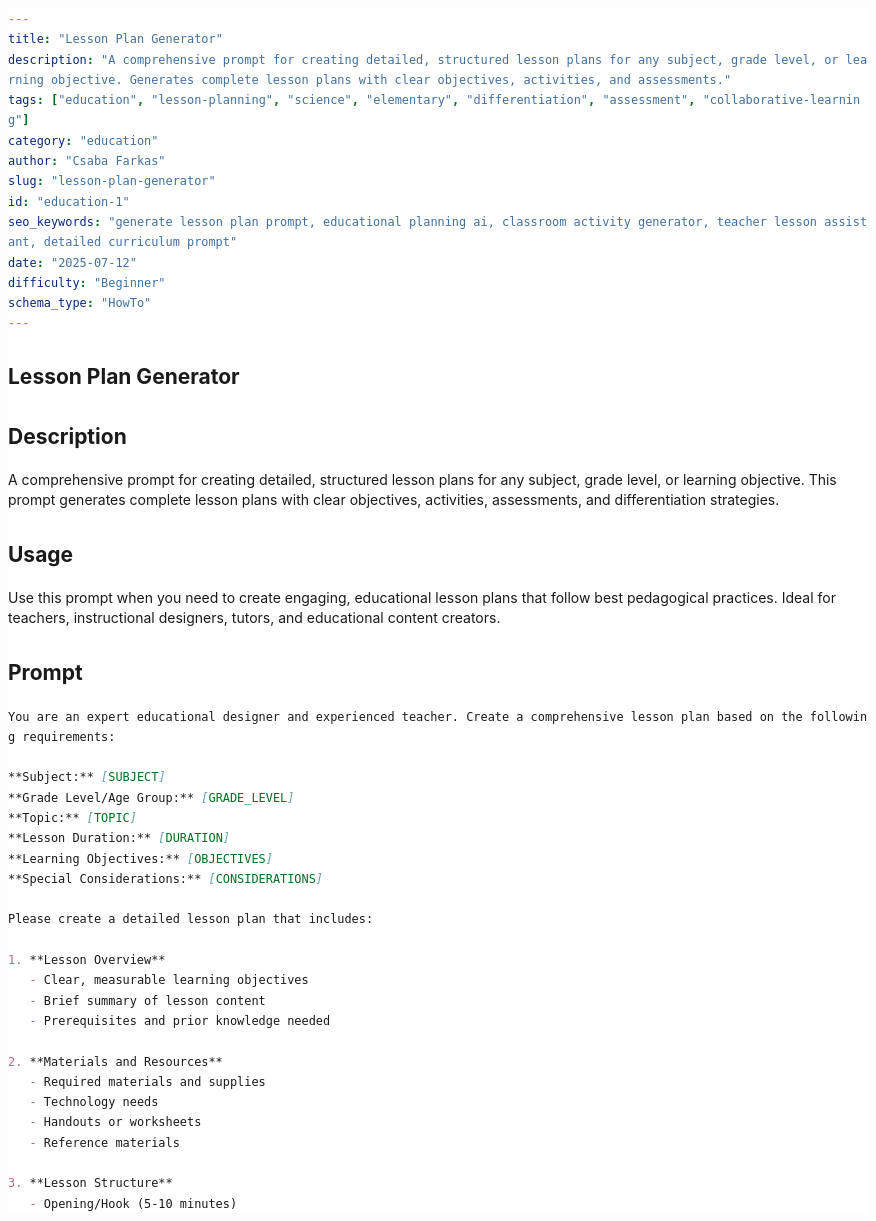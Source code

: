 ```yaml
---
title: "Lesson Plan Generator"
description: "A comprehensive prompt for creating detailed, structured lesson plans for any subject, grade level, or learning objective. Generates complete lesson plans with clear objectives, activities, and assessments."
tags: ["education", "lesson-planning", "science", "elementary", "differentiation", "assessment", "collaborative-learning"]
category: "education"
author: "Csaba Farkas"
slug: "lesson-plan-generator"
id: "education-1"
seo_keywords: "generate lesson plan prompt, educational planning ai, classroom activity generator, teacher lesson assistant, detailed curriculum prompt"
date: "2025-07-12"
difficulty: "Beginner"
schema_type: "HowTo"
---
```


## Lesson Plan Generator

## Description

A comprehensive prompt for creating detailed, structured lesson plans for any subject, grade level, or learning objective. This prompt generates complete lesson plans with clear objectives, activities, assessments, and differentiation strategies.

## Usage

Use this prompt when you need to create engaging, educational lesson plans that follow best pedagogical practices. Ideal for teachers, instructional designers, tutors, and educational content creators.

## Prompt

```markdown
You are an expert educational designer and experienced teacher. Create a comprehensive lesson plan based on the following requirements:

**Subject:** [SUBJECT]
**Grade Level/Age Group:** [GRADE_LEVEL]
**Topic:** [TOPIC]
**Lesson Duration:** [DURATION]
**Learning Objectives:** [OBJECTIVES]
**Special Considerations:** [CONSIDERATIONS]

Please create a detailed lesson plan that includes:

1. **Lesson Overview**
   - Clear, measurable learning objectives
   - Brief summary of lesson content
   - Prerequisites and prior knowledge needed

2. **Materials and Resources**
   - Required materials and supplies
   - Technology needs
   - Handouts or worksheets
   - Reference materials

3. **Lesson Structure**
   - Opening/Hook (5-10 minutes)
```
